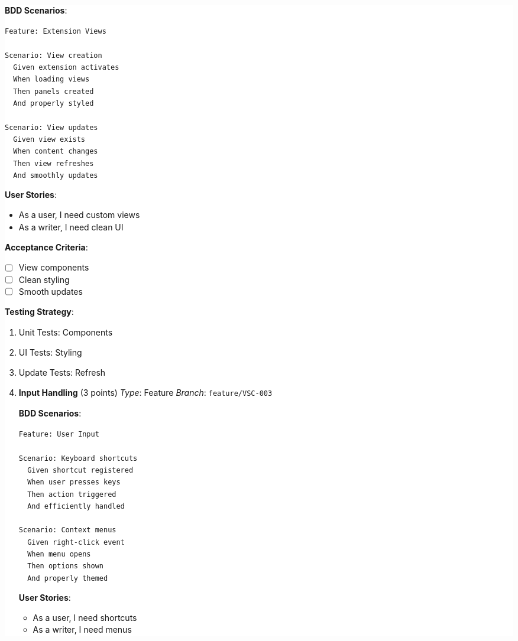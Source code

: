    **BDD Scenarios**:
   ```gherkin
   Feature: Extension Views
   
   Scenario: View creation
     Given extension activates
     When loading views
     Then panels created
     And properly styled
   
   Scenario: View updates
     Given view exists
     When content changes
     Then view refreshes
     And smoothly updates
   ```
   
   **User Stories**:
   - As a user, I need custom views
   - As a writer, I need clean UI
   
   **Acceptance Criteria**:
   - [ ] View components
   - [ ] Clean styling
   - [ ] Smooth updates
   
   **Testing Strategy**:
   1. Unit Tests: Components
   2. UI Tests: Styling
   3. Update Tests: Refresh

3. **Input Handling** (3 points)
   *Type*: Feature
   *Branch*: `feature/VSC-003`
   
   **BDD Scenarios**:
   ```gherkin
   Feature: User Input
   
   Scenario: Keyboard shortcuts
     Given shortcut registered
     When user presses keys
     Then action triggered
     And efficiently handled
   
   Scenario: Context menus
     Given right-click event
     When menu opens
     Then options shown
     And properly themed
   ```
   
   **User Stories**:
   - As a user, I need shortcuts
   - As a writer, I need menus
   